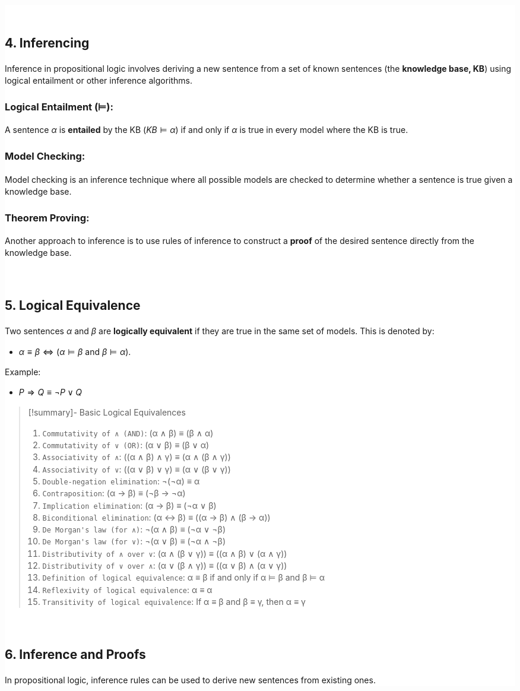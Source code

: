 <br>

## 4. Inferencing
Inference in propositional logic involves deriving a new sentence from a set of known sentences (the **knowledge base, KB**) using logical entailment or other inference algorithms.

### Logical Entailment (⊨):
A sentence $\alpha$ is **entailed** by the KB ($KB \models \alpha$) if and only if $\alpha$ is true in every model where the KB is true.

### Model Checking:
Model checking is an inference technique where all possible models are checked to determine whether a sentence is true given a knowledge base.

### Theorem Proving:
Another approach to inference is to use rules of inference to construct a **proof** of the desired sentence directly from the knowledge base.

<br>

## 5. Logical Equivalence
Two sentences $\alpha$ and $\beta$ are **logically equivalent** if they are true in the same set of models. This is denoted by:
- $\alpha \equiv \beta \iff (\alpha \models \beta \text{ and } \beta \models \alpha)$.

Example:
- $P \Rightarrow Q \equiv \neg P \lor Q$
 

> [!summary]- Basic Logical Equivalences
> 1. `Commutativity of ∧ (AND)`: (α ∧ β) ≡ (β ∧ α)
> 2. `Commutativity of ∨ (OR)`: (α ∨ β) ≡ (β ∨ α)
> 3. `Associativity of ∧`:  ((α ∧ β) ∧ γ) ≡ (α ∧ (β ∧ γ))
> 4. `Associativity of ∨`: ((α ∨ β) ∨ γ) ≡ (α ∨ (β ∨ γ))
> 5. `Double-negation elimination`: ¬(¬α) ≡ α
> 6. `Contraposition`: (α → β) ≡ (¬β → ¬α)
> 7. `Implication elimination`: (α → β) ≡ (¬α ∨ β)
> 8. `Biconditional elimination`: (α ↔ β) ≡ ((α → β) ∧ (β → α))
> 9. `De Morgan's law (for ∧)`: ¬(α ∧ β) ≡ (¬α ∨ ¬β)
> 10. `De Morgan's law (for ∨)`: ¬(α ∨ β) ≡ (¬α ∧ ¬β)
> 11. `Distributivity of ∧ over ∨`: (α ∧ (β ∨ γ)) ≡ ((α ∧ β) ∨ (α ∧ γ))
> 12. `Distributivity of ∨ over ∧`: (α ∨ (β ∧ γ)) ≡ ((α ∨ β) ∧ (α ∨ γ))
> 13. `Definition of logical equivalence`: α ≡ β if and only if α ⊨ β and β ⊨ α
> 14. `Reflexivity of logical equivalence`: α ≡ α
> 15. `Transitivity of logical equivalence`: If α ≡ β and β ≡ γ, then α ≡ γ

<br>

## 6. Inference and Proofs
In propositional logic, inference rules can be used to derive new sentences from existing ones.
